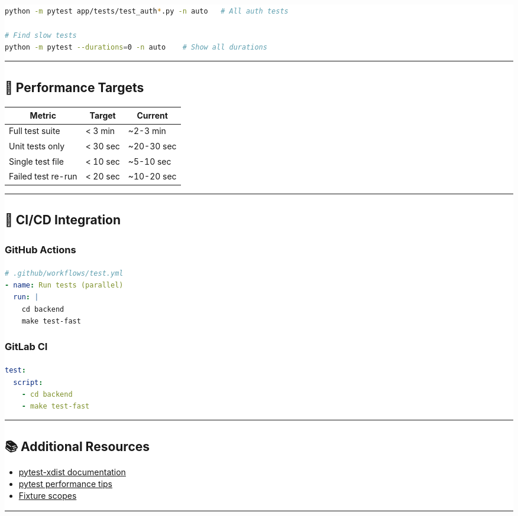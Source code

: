 ```bash
python -m pytest app/tests/test_auth*.py -n auto   # All auth tests

# Find slow tests
python -m pytest --durations=0 -n auto    # Show all durations
```

---

## 🎯 Performance Targets

| Metric | Target | Current |
|--------|--------|---------|
| Full test suite | < 3 min | ~2-3 min |
| Unit tests only | < 30 sec | ~20-30 sec |
| Single test file | < 10 sec | ~5-10 sec |
| Failed test re-run | < 20 sec | ~10-20 sec |

---

## 🚀 CI/CD Integration

### GitHub Actions

```yaml
# .github/workflows/test.yml
- name: Run tests (parallel)
  run: |
    cd backend
    make test-fast
```

### GitLab CI

```yaml
test:
  script:
    - cd backend
    - make test-fast
```

---

## 📚 Additional Resources

- [pytest-xdist documentation](https://pytest-xdist.readthedocs.io/)
- [pytest performance tips](https://docs.pytest.org/en/stable/how-to/performance.html)
- [Fixture scopes](https://docs.pytest.org/en/stable/how-to/fixtures.html#scope-sharing-fixtures-across-classes-modules-packages-or-session)

---